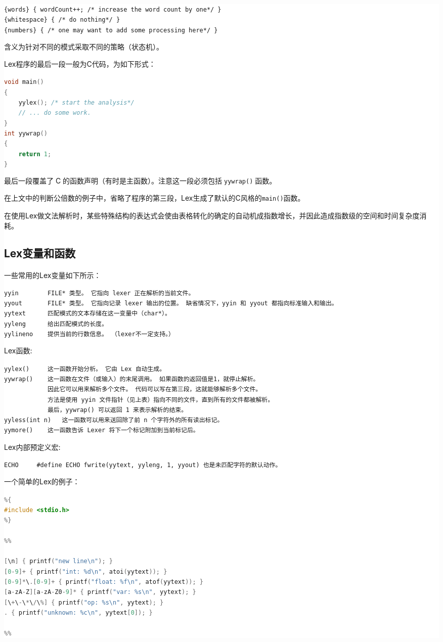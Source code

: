     {words} { wordCount++; /* increase the word count by one*/ }
    {whitespace} { /* do nothing*/ }
    {numbers} { /* one may want to add some processing here*/ }

含义为针对不同的模式采取不同的策略（状态机）。

Lex程序的最后一段一般为C代码，为如下形式：

~~~c
void main()
{
    yylex(); /* start the analysis*/
    // ... do some work.
}
int yywrap()
{
    return 1;
}
~~~

最后一段覆盖了 C 的函数声明（有时是主函数）。注意这一段必须包括 `yywrap()` 函数。

在上文中的判断公倍数的例子中，省略了程序的第三段，Lex生成了默认的C风格的`main()`函数。

在使用Lex做文法解析时，某些特殊结构的表达式会使由表格转化的确定的自动机成指数增长，并因此造成指数级的空间和时间复杂度消耗。

Lex变量和函数
-----------

一些常用的Lex变量如下所示：

    yyin        FILE* 类型。 它指向 lexer 正在解析的当前文件。
    yyout       FILE* 类型。 它指向记录 lexer 输出的位置。 缺省情况下，yyin 和 yyout 都指向标准输入和输出。
    yytext      匹配模式的文本存储在这一变量中（char*）。
    yyleng      给出匹配模式的长度。
    yylineno    提供当前的行数信息。 （lexer不一定支持。）

Lex函数:

    yylex()     这一函数开始分析。 它由 Lex 自动生成。
    yywrap()    这一函数在文件（或输入）的末尾调用。 如果函数的返回值是1，就停止解析。
                因此它可以用来解析多个文件。 代码可以写在第三段，这就能够解析多个文件。
                方法是使用 yyin 文件指针（见上表）指向不同的文件，直到所有的文件都被解析。
                最后，yywrap() 可以返回 1 来表示解析的结束。
    yyless(int n)   这一函数可以用来送回除了前 n 个字符外的所有读出标记。
    yymore()    这一函数告诉 Lexer 将下一个标记附加到当前标记后。

Lex内部预定义宏:

    ECHO     #define ECHO fwrite(yytext, yyleng, 1, yyout) 也是未匹配字符的默认动作。

一个简单的Lex的例子：

~~~c
%{
#include <stdio.h>
%}

%%

[\n] { printf("new line\n"); }
[0-9]+ { printf("int: %d\n", atoi(yytext)); }
[0-9]*\.[0-9]+ { printf("float: %f\n", atof(yytext)); }
[a-zA-Z][a-zA-Z0-9]* { printf("var: %s\n", yytext); }
[\+\-\*\/\%] { printf("op: %s\n", yytext); }
. { printf("unknown: %c\n", yytext[0]); }

%%
~~~
